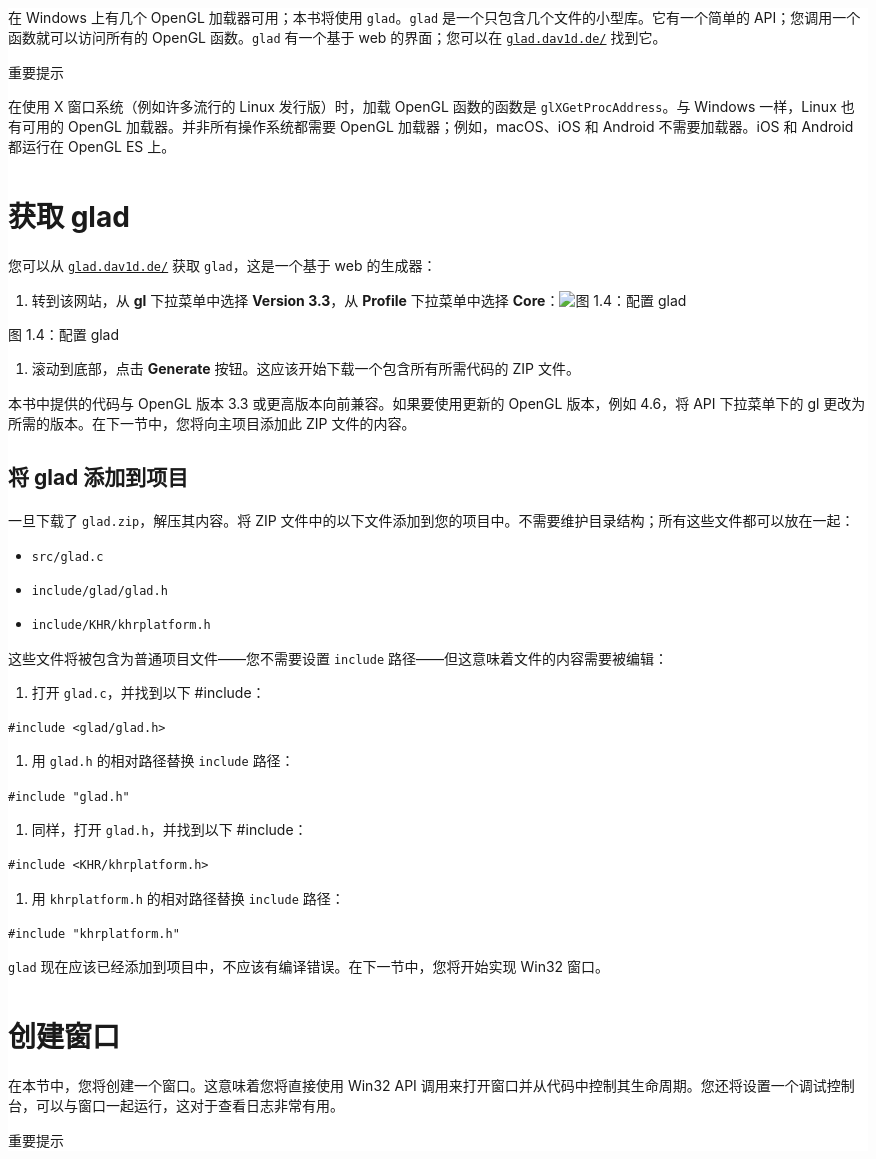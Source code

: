 在 Windows 上有几个 OpenGL 加载器可用；本书将使用 `glad`。`glad` 是一个只包含几个文件的小型库。它有一个简单的 API；您调用一个函数就可以访问所有的 OpenGL 函数。`glad` 有一个基于 web 的界面；您可以在 [`glad.dav1d.de/`](https://glad.dav1d.de/) 找到它。

重要提示

在使用 X 窗口系统（例如许多流行的 Linux 发行版）时，加载 OpenGL 函数的函数是 `glXGetProcAddress`。与 Windows 一样，Linux 也有可用的 OpenGL 加载器。并非所有操作系统都需要 OpenGL 加载器；例如，macOS、iOS 和 Android 不需要加载器。iOS 和 Android 都运行在 OpenGL ES 上。

# 获取 glad

您可以从 [`glad.dav1d.de/`](https://glad.dav1d.de/) 获取 `glad`，这是一个基于 web 的生成器：

1.  转到该网站，从 **gl** 下拉菜单中选择 **Version 3.3**，从 **Profile** 下拉菜单中选择 **Core**：![图 1.4：配置 glad](https://github.com/OpenDocCN/freelearn-c-cpp-zh/raw/master/docs/hsn-cpp-gm-ani-prog/img/Figure_1.4_B16191.jpg)

图 1.4：配置 glad

1.  滚动到底部，点击 **Generate** 按钮。这应该开始下载一个包含所有所需代码的 ZIP 文件。

本书中提供的代码与 OpenGL 版本 3.3 或更高版本向前兼容。如果要使用更新的 OpenGL 版本，例如 4.6，将 API 下拉菜单下的 gl 更改为所需的版本。在下一节中，您将向主项目添加此 ZIP 文件的内容。

## 将 glad 添加到项目

一旦下载了 `glad.zip`，解压其内容。将 ZIP 文件中的以下文件添加到您的项目中。不需要维护目录结构；所有这些文件都可以放在一起：

+   `src/glad.c`

+   `include/glad/glad.h`

+   `include/KHR/khrplatform.h`

这些文件将被包含为普通项目文件——您不需要设置 `include` 路径——但这意味着文件的内容需要被编辑：

1.  打开 `glad.c`，并找到以下 #include：

`#include <glad/glad.h>`

1.  用 `glad.h` 的相对路径替换 `include` 路径：

`#include "glad.h"`

1.  同样，打开 `glad.h`，并找到以下 #include：

`#include <KHR/khrplatform.h>`

1.  用 `khrplatform.h` 的相对路径替换 `include` 路径：

`#include "khrplatform.h"`

`glad` 现在应该已经添加到项目中，不应该有编译错误。在下一节中，您将开始实现 Win32 窗口。

# 创建窗口

在本节中，您将创建一个窗口。这意味着您将直接使用 Win32 API 调用来打开窗口并从代码中控制其生命周期。您还将设置一个调试控制台，可以与窗口一起运行，这对于查看日志非常有用。

重要提示
